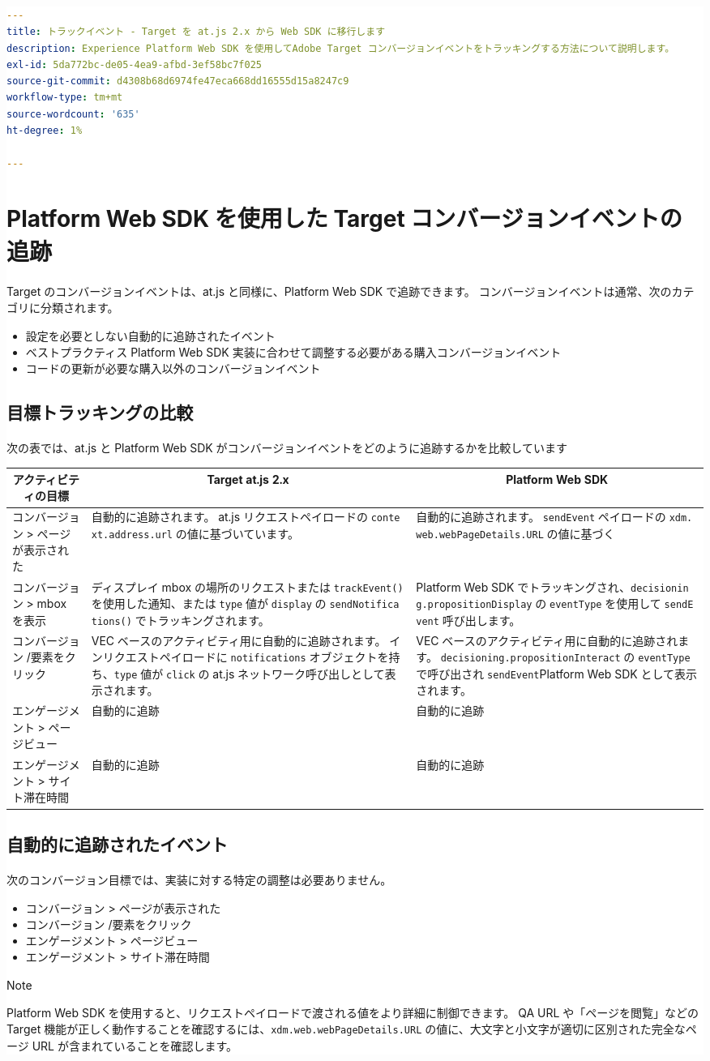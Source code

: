 ```yaml
---
title: トラックイベント - Target を at.js 2.x から Web SDK に移行します
description: Experience Platform Web SDK を使用してAdobe Target コンバージョンイベントをトラッキングする方法について説明します。
exl-id: 5da772bc-de05-4ea9-afbd-3ef58bc7f025
source-git-commit: d4308b68d6974fe47eca668dd16555d15a8247c9
workflow-type: tm+mt
source-wordcount: '635'
ht-degree: 1%

---
```


# Platform Web SDK を使用した Target コンバージョンイベントの追跡

Target のコンバージョンイベントは、at.js と同様に、Platform Web SDK で追跡できます。 コンバージョンイベントは通常、次のカテゴリに分類されます。

* 設定を必要としない自動的に追跡されたイベント
* ベストプラクティス Platform Web SDK 実装に合わせて調整する必要がある購入コンバージョンイベント
* コードの更新が必要な購入以外のコンバージョンイベント

## 目標トラッキングの比較

次の表では、at.js と Platform Web SDK がコンバージョンイベントをどのように追跡するかを比較しています

| アクティビティの目標 | Target at.js 2.x | Platform Web SDK |
|---|---|---|
| コンバージョン > ページが表示された | 自動的に追跡されます。 at.js リクエストペイロードの `context.address.url` の値に基づいています。 | 自動的に追跡されます。 `sendEvent` ペイロードの `xdm.web.webPageDetails.URL` の値に基づく |
| コンバージョン > mbox を表示 | ディスプレイ mbox の場所のリクエストまたは `trackEvent()` を使用した通知、または `type` 値が `display` の `sendNotifications()` でトラッキングされます。 | Platform Web SDK でトラッキングされ、`decisioning.propositionDisplay` の `eventType` を使用して `sendEvent` 呼び出します。 |
| コンバージョン /要素をクリック | VEC ベースのアクティビティ用に自動的に追跡されます。 インリクエストペイロードに `notifications` オブジェクトを持ち、`type` 値が `click` の at.js ネットワーク呼び出しとして表示されます。 | VEC ベースのアクティビティ用に自動的に追跡されます。 `decisioning.propositionInteract` の `eventType` で呼び出され `sendEvent`Platform Web SDK として表示されます。 |
| エンゲージメント > ページビュー | 自動的に追跡 | 自動的に追跡 |
| エンゲージメント > サイト滞在時間 | 自動的に追跡 | 自動的に追跡 |



## 自動的に追跡されたイベント

次のコンバージョン目標では、実装に対する特定の調整は必要ありません。

* コンバージョン > ページが表示された
* コンバージョン /要素をクリック
* エンゲージメント > ページビュー
* エンゲージメント > サイト滞在時間

>[!NOTE]
>
>Platform Web SDK を使用すると、リクエストペイロードで渡される値をより詳細に制御できます。 QA URL や「ページを閲覧」などの Target 機能が正しく動作することを確認するには、`xdm.web.webPageDetails.URL` の値に、大文字と小文字が適切に区別された完全なページ URL が含まれていることを確認します。

